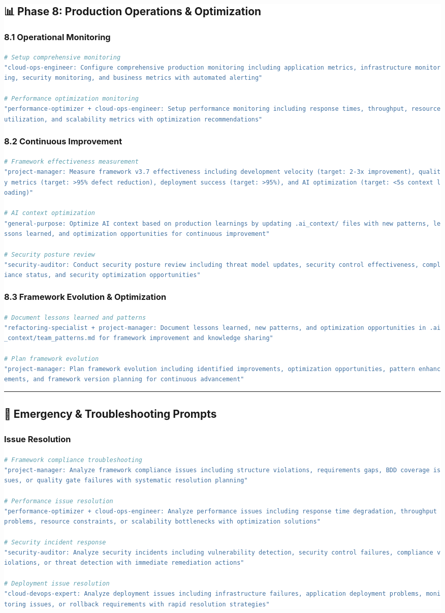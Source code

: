 
## 📊 **Phase 8: Production Operations & Optimization**

### **8.1 Operational Monitoring**
```bash
# Setup comprehensive monitoring
"cloud-ops-engineer: Configure comprehensive production monitoring including application metrics, infrastructure monitoring, security monitoring, and business metrics with automated alerting"

# Performance optimization monitoring
"performance-optimizer + cloud-ops-engineer: Setup performance monitoring including response times, throughput, resource utilization, and scalability metrics with optimization recommendations"
```

### **8.2 Continuous Improvement**
```bash
# Framework effectiveness measurement
"project-manager: Measure framework v3.7 effectiveness including development velocity (target: 2-3x improvement), quality metrics (target: >95% defect reduction), deployment success (target: >95%), and AI optimization (target: <5s context loading)"

# AI context optimization
"general-purpose: Optimize AI context based on production learnings by updating .ai_context/ files with new patterns, lessons learned, and optimization opportunities for continuous improvement"

# Security posture review
"security-auditor: Conduct security posture review including threat model updates, security control effectiveness, compliance status, and security optimization opportunities"
```

### **8.3 Framework Evolution & Optimization**
```bash
# Document lessons learned and patterns
"refactoring-specialist + project-manager: Document lessons learned, new patterns, and optimization opportunities in .ai_context/team_patterns.md for framework improvement and knowledge sharing"

# Plan framework evolution
"project-manager: Plan framework evolution including identified improvements, optimization opportunities, pattern enhancements, and framework version planning for continuous advancement"
```

---

## 🎯 **Emergency & Troubleshooting Prompts**

### **Issue Resolution**
```bash
# Framework compliance troubleshooting
"project-manager: Analyze framework compliance issues including structure violations, requirements gaps, BDD coverage issues, or quality gate failures with systematic resolution planning"

# Performance issue resolution
"performance-optimizer + cloud-ops-engineer: Analyze performance issues including response time degradation, throughput problems, resource constraints, or scalability bottlenecks with optimization solutions"

# Security incident response
"security-auditor: Analyze security incidents including vulnerability detection, security control failures, compliance violations, or threat detection with immediate remediation actions"

# Deployment issue resolution
"cloud-devops-expert: Analyze deployment issues including infrastructure failures, application deployment problems, monitoring issues, or rollback requirements with rapid resolution strategies"
```